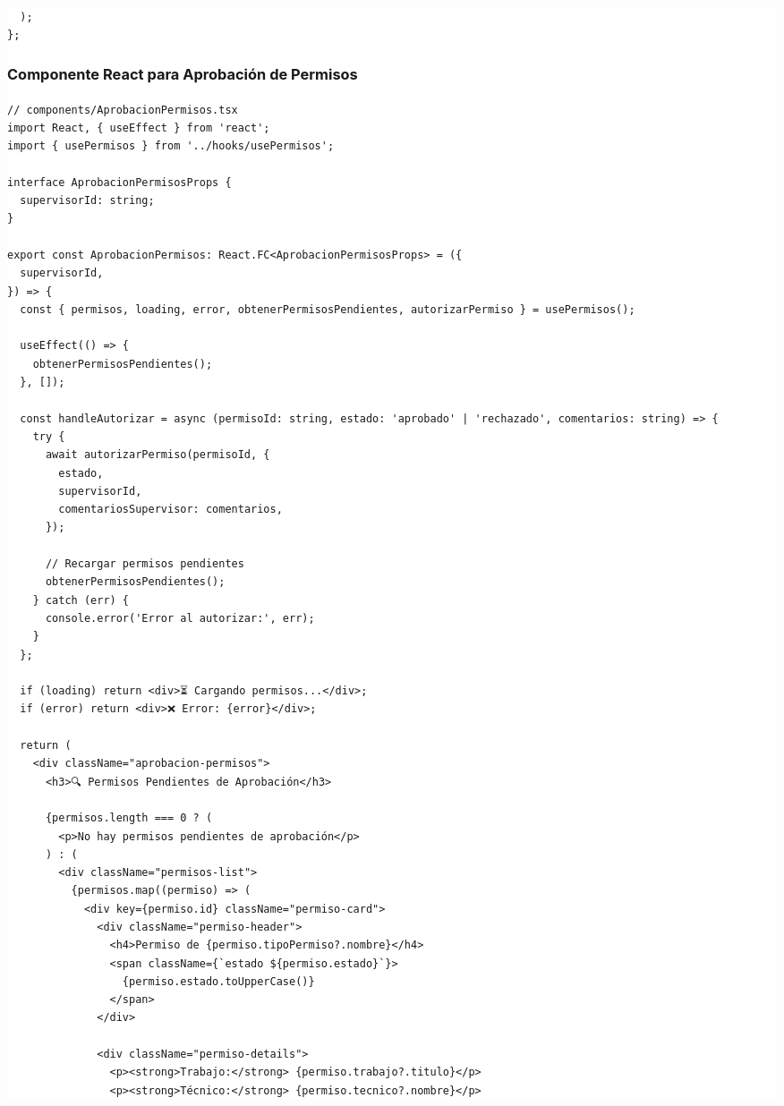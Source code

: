 ```tsx
  );
};
```

### Componente React para Aprobación de Permisos

```tsx
// components/AprobacionPermisos.tsx
import React, { useEffect } from 'react';
import { usePermisos } from '../hooks/usePermisos';

interface AprobacionPermisosProps {
  supervisorId: string;
}

export const AprobacionPermisos: React.FC<AprobacionPermisosProps> = ({
  supervisorId,
}) => {
  const { permisos, loading, error, obtenerPermisosPendientes, autorizarPermiso } = usePermisos();

  useEffect(() => {
    obtenerPermisosPendientes();
  }, []);

  const handleAutorizar = async (permisoId: string, estado: 'aprobado' | 'rechazado', comentarios: string) => {
    try {
      await autorizarPermiso(permisoId, {
        estado,
        supervisorId,
        comentariosSupervisor: comentarios,
      });
      
      // Recargar permisos pendientes
      obtenerPermisosPendientes();
    } catch (err) {
      console.error('Error al autorizar:', err);
    }
  };

  if (loading) return <div>⏳ Cargando permisos...</div>;
  if (error) return <div>❌ Error: {error}</div>;

  return (
    <div className="aprobacion-permisos">
      <h3>🔍 Permisos Pendientes de Aprobación</h3>
      
      {permisos.length === 0 ? (
        <p>No hay permisos pendientes de aprobación</p>
      ) : (
        <div className="permisos-list">
          {permisos.map((permiso) => (
            <div key={permiso.id} className="permiso-card">
              <div className="permiso-header">
                <h4>Permiso de {permiso.tipoPermiso?.nombre}</h4>
                <span className={`estado ${permiso.estado}`}>
                  {permiso.estado.toUpperCase()}
                </span>
              </div>
              
              <div className="permiso-details">
                <p><strong>Trabajo:</strong> {permiso.trabajo?.titulo}</p>
                <p><strong>Técnico:</strong> {permiso.tecnico?.nombre}</p>
```